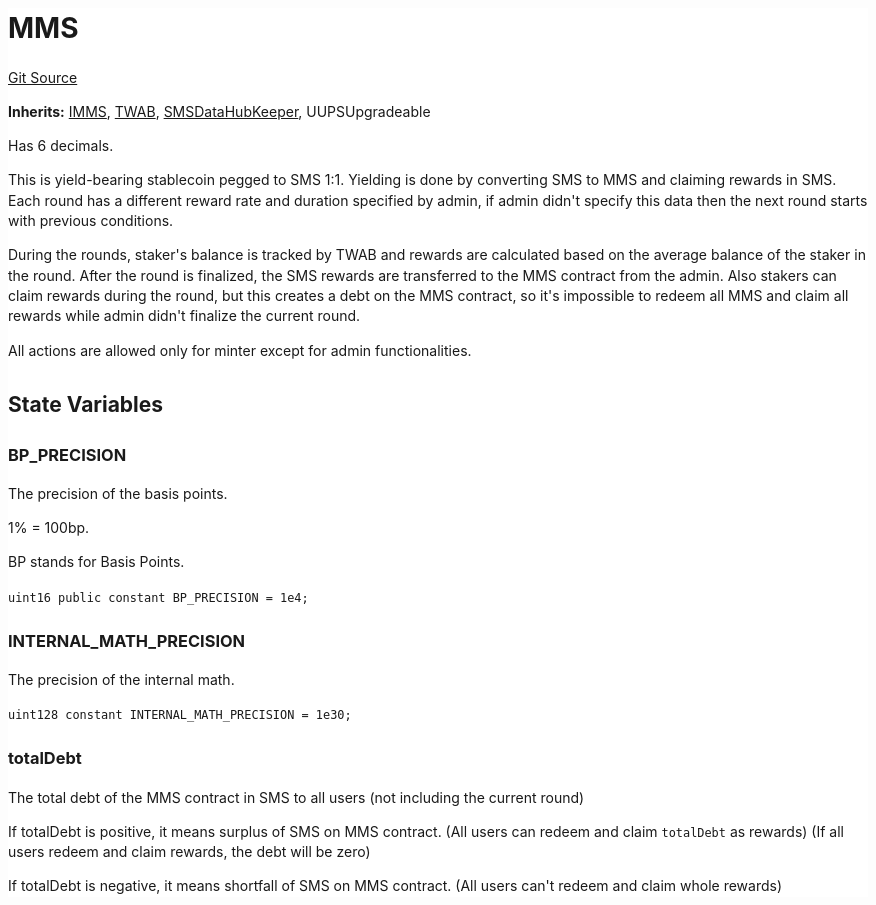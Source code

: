 # MMS

[Git Source](https://github.com/Nox-Labs/sms-evm-contracts/blob/15a987dcda55f8dfabcf220505750bc01f9d6f51/src/MMS.sol)

**Inherits:**
[IMMS](/src/interface/IMMS.sol/interface.IMMS.md), [TWAB](/src/extensions/TWAB.sol/contract.TWAB.md), [SMSDataHubKeeper](/src/extensions/SMSDataHubKeeper.sol/abstract.SMSDataHubKeeper.md), UUPSUpgradeable

Has 6 decimals.

This is yield-bearing stablecoin pegged to SMS 1:1.
Yielding is done by converting SMS to MMS and claiming rewards in SMS.
Each round has a different reward rate and duration specified by admin,
if admin didn't specify this data then the next round starts with previous conditions.

During the rounds, staker's balance is tracked by TWAB
and rewards are calculated based on the average balance of the staker in the round.
After the round is finalized, the SMS rewards are transferred to the MMS contract from the admin.
Also stakers can claim rewards during the round, but this creates a debt on the MMS contract,
so it's impossible to redeem all MMS and claim all rewards while admin didn't finalize the current round.

All actions are allowed only for minter except for admin functionalities.

## State Variables

### BP_PRECISION

The precision of the basis points.

1% = 100bp.

BP stands for Basis Points.

```solidity
uint16 public constant BP_PRECISION = 1e4;
```

### INTERNAL_MATH_PRECISION

The precision of the internal math.

```solidity
uint128 constant INTERNAL_MATH_PRECISION = 1e30;
```

### totalDebt

The total debt of the MMS contract in SMS to all users (not including the current round)

If totalDebt is positive, it means surplus of SMS on MMS contract. (All users can redeem and claim `totalDebt` as rewards) (If all users redeem and claim rewards, the debt will be zero)

If totalDebt is negative, it means shortfall of SMS on MMS contract. (All users can't redeem and claim whole rewards)
